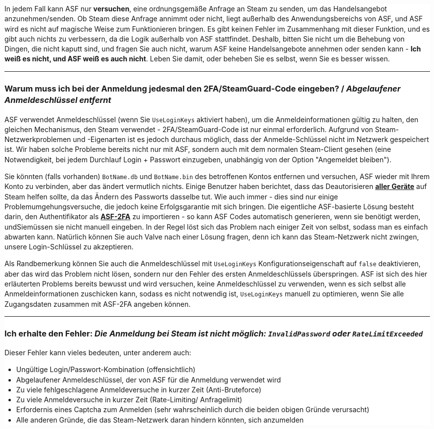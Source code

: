 In jedem Fall kann ASF nur **versuchen**, eine ordnungsgemäße Anfrage an Steam zu senden, um das Handelsangebot anzunehmen/senden. Ob Steam diese Anfrage annimmt oder nicht, liegt außerhalb des Anwendungsbereichs von ASF, und ASF wird es nicht auf magische Weise zum Funktionieren bringen. Es gibt keinen Fehler im Zusammenhang mit dieser Funktion, und es gibt auch nichts zu verbessern, da die Logik außerhalb von ASF stattfindet. Deshalb, bitten Sie nicht um die Behebung von Dingen, die nicht kaputt sind, und fragen Sie auch nicht, warum ASF keine Handelsangebote annehmen oder senden kann - **Ich weiß es nicht, und ASF weiß es auch nicht**. Leben Sie damit, oder beheben Sie es selbst, wenn Sie es besser wissen.

---

### Warum muss ich bei der Anmeldung jedesmal den 2FA/SteamGuard-Code eingeben? / *Abgelaufener Anmeldeschlüssel entfernt*

ASF verwendet Anmeldeschlüssel (wenn Sie `UseLoginKeys` aktiviert haben), um die Anmeldeinformationen gültig zu halten, den gleichen Mechanismus, den Steam verwendet - 2FA/SteamGuard-Code ist nur einmal erforderlich. Aufgrund von Steam-Netzwerkproblemen und -Eigenarten ist es jedoch durchaus möglich, dass der Anmelde-Schlüssel nicht im Netzwerk gespeichert ist. Wir haben solche Probleme bereits nicht nur mit ASF, sondern auch mit dem normalen Steam-Client gesehen (eine Notwendigkeit, bei jedem Durchlauf Login + Passwort einzugeben, unabhängig von der Option "Angemeldet bleiben").

Sie könnten (falls vorhanden) `BotName.db` und `BotName.bin` des betroffenen Kontos entfernen und versuchen, ASF wieder mit Ihrem Konto zu verbinden, aber das ändert vermutlich nichts. Einige Benutzer haben berichtet, dass das Deautorisieren **[aller Geräte](https://store.steampowered.com/twofactor/manage)** auf Steam helfen sollte, da das Ändern des Passworts dasselbe tut. Wie auch immer - dies sind nur einige Problemumgehungsversuche, die jedoch keine Erfolgsgarantie mit sich bringen. Die eigentliche ASF-basierte Lösung besteht darin, den Authentifikator als **[ASF-2FA](https://github.com/JustArchiNET/ArchiSteamFarm/wiki/Two-factor-authentication-de-DE)** zu importieren - so kann ASF Codes automatisch generieren, wenn sie benötigt werden, undSiemüssen sie nicht manuell eingeben. In der Regel löst sich das Problem nach einiger Zeit von selbst, sodass man es einfach abwarten kann. Natürlich können Sie auch Valve nach einer Lösung fragen, denn ich kann das Steam-Netzwerk nicht zwingen, unsere Login-Schlüssel zu akzeptieren.

Als Randbemerkung können Sie auch die Anmeldeschlüssel mit `UseLoginKeys` Konfigurationseigenschaft auf `false` deaktivieren, aber das wird das Problem nicht lösen, sondern nur den Fehler des ersten Anmeldeschlüssels überspringen. ASF ist sich des hier erläuterten Problems bereits bewusst und wird versuchen, keine Anmeldeschlüssel zu verwenden, wenn es sich selbst alle Anmeldeinformationen zuschicken kann, sodass es nicht notwendig ist, `UseLoginKeys` manuell zu optimieren, wenn Sie alle Zugangsdaten zusammen mit ASF-2FA angeben können.

---

### Ich erhalte den Fehler: *Die Anmeldung bei Steam ist nicht möglich: `InvalidPassword` oder `RateLimitExceeded`*

Dieser Fehler kann vieles bedeuten, unter anderem auch:

- Ungültige Login/Passwort-Kombination (offensichtlich)
- Abgelaufener Anmeldeschlüssel, der von ASF für die Anmeldung verwendet wird
- Zu viele fehlgeschlagene Anmeldeversuche in kurzer Zeit (Anti-Bruteforce)
- Zu viele Anmeldeversuche in kurzer Zeit (Rate-Limiting/ Anfragelimit)
- Erfordernis eines Captcha zum Anmelden (sehr wahrscheinlich durch die beiden obigen Gründe verursacht)
- Alle anderen Gründe, die das Steam-Netzwerk daran hindern könnten, sich anzumelden
